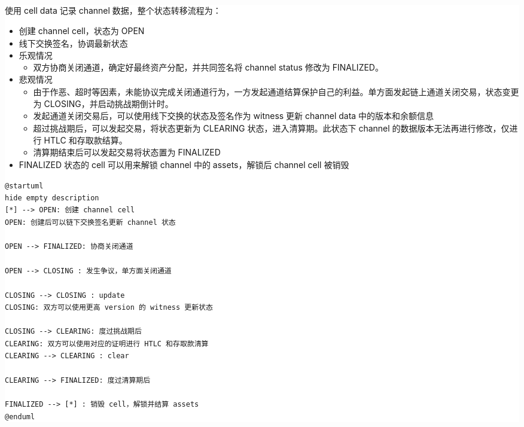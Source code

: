 使用 cell data 记录 channel 数据，整个状态转移流程为：

* 创建 channel cell，状态为 OPEN
* 线下交换签名，协调最新状态
* 乐观情况
    * 双方协商关闭通道，确定好最终资产分配，并共同签名将 channel status 修改为 FINALIZED。
* 悲观情况
    * 由于作恶、超时等因素，未能协议完成关闭通道行为，一方发起通道结算保护自己的利益。单方面发起链上通道关闭交易，状态变更为 CLOSING，并启动挑战期倒计时。
    * 发起通道关闭交易后，可以使用线下交换的状态及签名作为 witness 更新 channel data 中的版本和余额信息
    * 超过挑战期后，可以发起交易，将状态更新为 CLEARING 状态，进入清算期。此状态下 channel 的数据版本无法再进行修改，仅进行 HTLC 和存取款结算。
    * 清算期结束后可以发起交易将状态置为 FINALIZED
* FINALIZED 状态的 cell 可以用来解锁 channel 中的 assets，解锁后 channel cell 被销毁

```
@startuml
hide empty description
[*] --> OPEN: 创建 channel cell
OPEN: 创建后可以链下交换签名更新 channel 状态

OPEN --> FINALIZED: 协商关闭通道

OPEN --> CLOSING : 发生争议，单方面关闭通道

CLOSING --> CLOSING : update
CLOSING: 双方可以使用更高 version 的 witness 更新状态

CLOSING --> CLEARING: 度过挑战期后
CLEARING: 双方可以使用对应的证明进行 HTLC 和存取款清算
CLEARING --> CLEARING : clear

CLEARING --> FINALIZED: 度过清算期后

FINALIZED --> [*] : 销毁 cell，解锁并结算 assets
@enduml
```
